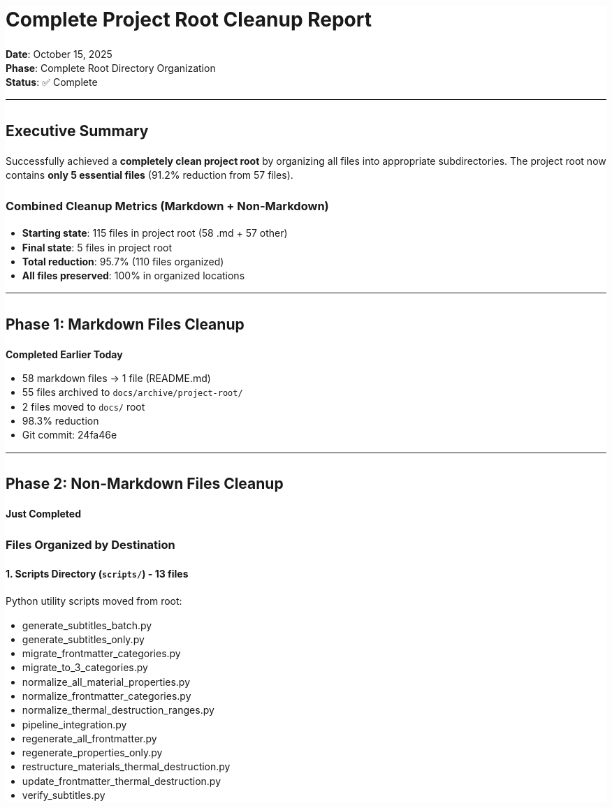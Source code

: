# Complete Project Root Cleanup Report

**Date**: October 15, 2025  
**Phase**: Complete Root Directory Organization  
**Status**: ✅ Complete

---

## Executive Summary

Successfully achieved a **completely clean project root** by organizing all files into appropriate subdirectories. The project root now contains **only 5 essential files** (91.2% reduction from 57 files).

### Combined Cleanup Metrics (Markdown + Non-Markdown)
- **Starting state**: 115 files in project root (58 .md + 57 other)
- **Final state**: 5 files in project root
- **Total reduction**: 95.7% (110 files organized)
- **All files preserved**: 100% in organized locations

---

## Phase 1: Markdown Files Cleanup

**Completed Earlier Today**
- 58 markdown files → 1 file (README.md)
- 55 files archived to `docs/archive/project-root/`
- 2 files moved to `docs/` root
- 98.3% reduction
- Git commit: 24fa46e

---

## Phase 2: Non-Markdown Files Cleanup

**Just Completed**

### Files Organized by Destination

#### 1. Scripts Directory (`scripts/`) - 13 files
Python utility scripts moved from root:
- generate_subtitles_batch.py
- generate_subtitles_only.py
- migrate_frontmatter_categories.py
- migrate_to_3_categories.py
- normalize_all_material_properties.py
- normalize_frontmatter_categories.py
- normalize_thermal_destruction_ranges.py
- pipeline_integration.py
- regenerate_all_frontmatter.py
- regenerate_properties_only.py
- restructure_materials_thermal_destruction.py
- update_frontmatter_thermal_destruction.py
- verify_subtitles.py
